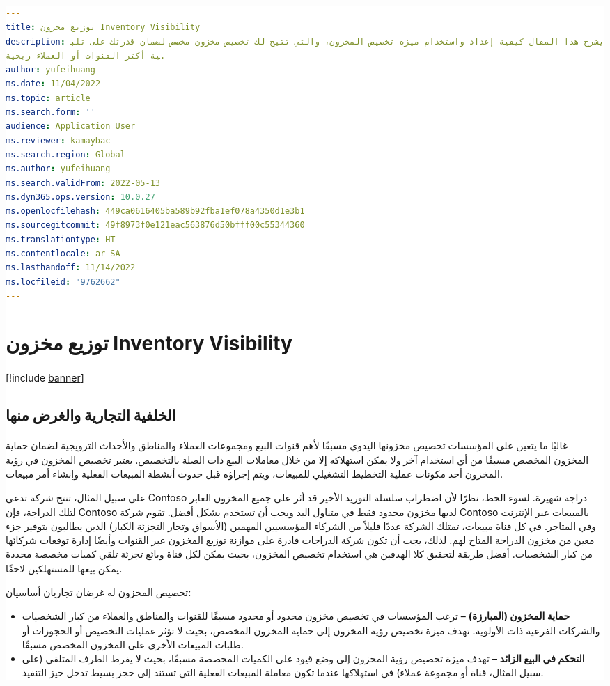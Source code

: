 ```yaml
---
title: توزيع مخزون Inventory Visibility
description: يشرح هذا المقال كيفية إعداد واستخدام ميزة تخصيص المخزون، والتي تتيح لك تخصيص مخزون مخصص لضمان قدرتك على تلبية أكثر القنوات أو العملاء ربحية.
author: yufeihuang
ms.date: 11/04/2022
ms.topic: article
ms.search.form: ''
audience: Application User
ms.reviewer: kamaybac
ms.search.region: Global
ms.author: yufeihuang
ms.search.validFrom: 2022-05-13
ms.dyn365.ops.version: 10.0.27
ms.openlocfilehash: 449ca0616405ba589b92fba1ef078a4350d1e3b1
ms.sourcegitcommit: 49f8973f0e121eac563876d50bfff00c55344360
ms.translationtype: HT
ms.contentlocale: ar-SA
ms.lasthandoff: 11/14/2022
ms.locfileid: "9762662"
---
```

# <a name="inventory-visibility-inventory-allocation"></a>توزيع مخزون Inventory Visibility

[!include [banner](../includes/banner.md)]

## <a name="business-background-and-purpose"></a>الخلفية التجارية والغرض منها

غالبًا ما يتعين على المؤسسات تخصيص مخزونها اليدوي مسبقًا لأهم قنوات البيع ومجموعات العملاء والمناطق والأحداث الترويجية لضمان حماية المخزون المخصص مسبقًا من أي استخدام آخر ولا يمكن استهلاكه إلا من خلال معاملات البيع ذات الصلة بالتخصيص. يعتبر تخصيص المخزون في رؤية المخزون أحد مكونات عملية التخطيط التشغيلي للمبيعات، ويتم إجراؤه قبل حدوث أنشطة المبيعات الفعلية وإنشاء أمر مبيعات.

على سبيل المثال، تنتج شركة تدعى Contoso دراجة شهيرة. لسوء الحظ، نظرًا لأن اضطراب سلسلة التوريد الأخير قد أثر على جميع المخزون العابر لتلك الدراجة، فإن Contoso لديها مخزون محدود فقط في متناول اليد ويجب أن تستخدم بشكل أفضل. تقوم شركة Contoso بالمبيعات عبر الإنترنت وفي المتاجر. في كل قناة مبيعات، تمتلك الشركة عددًا قليلاً من الشركاء المؤسسيين المهمين (الأسواق وتجار التجزئة الكبار) الذين يطالبون بتوفير جزء معين من مخزون الدراجة المتاح لهم. لذلك، يجب أن تكون شركة الدراجات قادرة على موازنة توزيع المخزون عبر القنوات وأيضًا إدارة توقعات شركائها من كبار الشخصيات. أفضل طريقة لتحقيق كلا الهدفين هي استخدام تخصيص المخزون، بحيث يمكن لكل قناة وبائع تجزئة تلقي كميات مخصصة محددة يمكن بيعها للمستهلكين لاحقًا.

تخصيص المخزون له غرضان تجاريان أساسيان:

- **حماية المخزون (المبارزة)** – ترغب المؤسسات في تخصيص مخزون محدود أو محدود مسبقًا للقنوات والمناطق والعملاء من كبار الشخصيات والشركات الفرعية ذات الأولوية. تهدف ميزة تخصيص رؤية المخزون إلى حماية المخزون المخصص، بحيث لا تؤثر عمليات التخصيص أو الحجوزات أو طلبات المبيعات الأخرى على المخزون المخصص مسبقًا.
- **التحكم في البيع الزائد** – تهدف ميزة تخصيص رؤية المخزون إلى وضع قيود على الكميات المخصصة مسبقًا، بحيث لا يفرط الطرف المتلقي (على سبيل المثال، قناة أو مجموعة عملاء) في استهلاكها عندما تكون معاملة المبيعات الفعلية التي تستند إلى حجز بسيط تدخل حيز التنفيذ.
